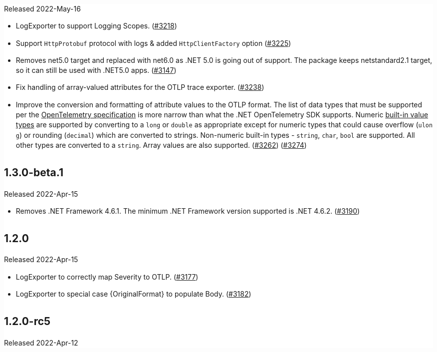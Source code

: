 Released 2022-May-16

* LogExporter to support Logging Scopes.
  ([#3218](https://github.com/open-telemetry/opentelemetry-dotnet/pull/3218))

* Support `HttpProtobuf` protocol with logs & added `HttpClientFactory`
option
 ([#3225](https://github.com/open-telemetry/opentelemetry-dotnet/pull/3225))

* Removes net5.0 target and replaced with net6.0
  as .NET 5.0 is going out of support.
  The package keeps netstandard2.1 target, so it
  can still be used with .NET5.0 apps.
  ([#3147](https://github.com/open-telemetry/opentelemetry-dotnet/issues/3147))

* Fix handling of array-valued attributes for the OTLP trace exporter.
  ([#3238](https://github.com/open-telemetry/opentelemetry-dotnet/pull/3238))

* Improve the conversion and formatting of attribute values to the OTLP format.
  The list of data types that must be supported per the
  [OpenTelemetry specification](https://github.com/open-telemetry/opentelemetry-specification/tree/main/specification/common#attribute)
  is more narrow than what the .NET OpenTelemetry SDK supports. Numeric
  [built-in value types](https://docs.microsoft.com/dotnet/csharp/language-reference/builtin-types/built-in-types)
  are supported by converting to a `long` or `double` as appropriate except for
  numeric types that could cause overflow (`ulong`) or rounding (`decimal`)
  which are converted to strings. Non-numeric built-in types - `string`,
  `char`, `bool` are supported. All other types are converted to a `string`.
  Array values are also supported.
  ([#3262](https://github.com/open-telemetry/opentelemetry-dotnet/pull/3262))
  ([#3274](https://github.com/open-telemetry/opentelemetry-dotnet/pull/3274))

## 1.3.0-beta.1

Released 2022-Apr-15

* Removes .NET Framework 4.6.1. The minimum .NET Framework
  version supported is .NET 4.6.2. ([#3190](https://github.com/open-telemetry/opentelemetry-dotnet/issues/3190))

## 1.2.0

Released 2022-Apr-15

* LogExporter to correctly map Severity to OTLP.
  ([#3177](https://github.com/open-telemetry/opentelemetry-dotnet/pull/3177))

* LogExporter to special case {OriginalFormat} to populate
  Body. ([#3182](https://github.com/open-telemetry/opentelemetry-dotnet/pull/3182))

## 1.2.0-rc5

Released 2022-Apr-12
